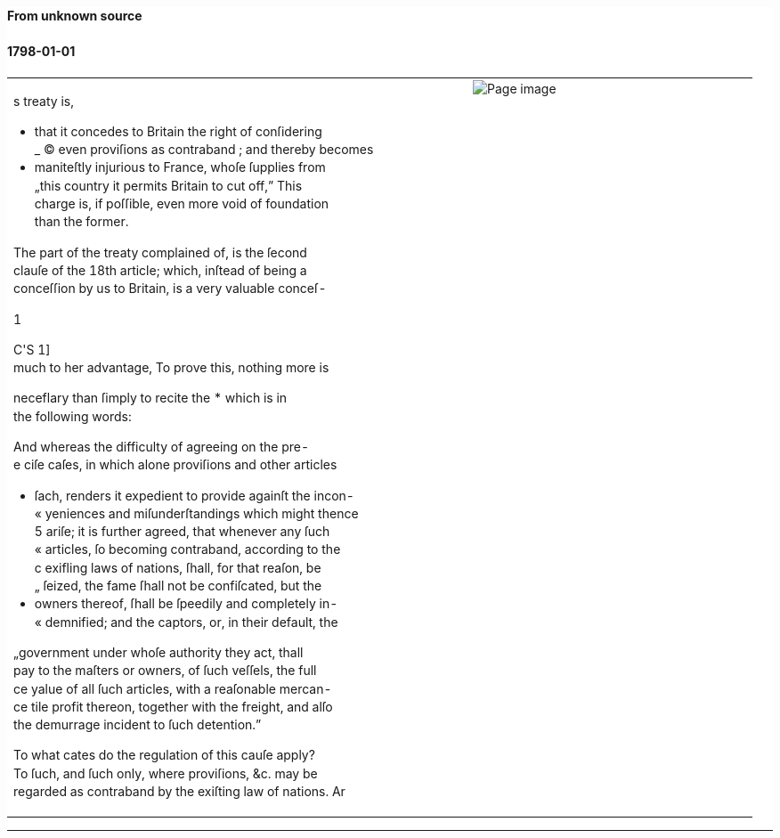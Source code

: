 #### From unknown source

#### 1798-01-01

<table style="width: 100%;"><tr><td style="width: 50%">

s treaty is,  
* that it concedes to Britain the right of conſidering  
_ © even proviſions as contraband ; and thereby becomes  
* maniteſtly injurious to France, whoſe ſupplies from  
„this country it permits Britain to cut off,” This  
charge is, if poſſible, even more void of foundation  
than the former.  
  
The part of the treaty complained of, is the ſecond  
clauſe of the 18th article; which, inſtead of being a  
conceſſion by us to Britain, is a very valuable conceſ-  
  
  
1  
  
C&#x27;S 1]  
much to her advantage, To prove this, nothing more is  
  
neceflary than ſimply to recite the * which is in  
the following words:  
  
And whereas the difficulty of agreeing on the pre-  
e ciſe caſes, in which alone proviſions and other articles  
  
  
* ſach, renders it expedient to provide againſt the incon-  
« yeniences and miſunderſtandings which might thence  
5 ariſe; it is further agreed, that whenever any ſuch  
« articles, ſo becoming contraband, according to the  
c exifling laws of nations, ſhall, for that reaſon, be  
„ ſeized, the fame ſhall not be confiſcated, but the  
* owners thereof, ſhall be ſpeedily and completely in-  
« demnified; and the captors, or, in their default, the  
  
„government under whoſe authority they act, thall  
pay to the maſters or owners, of ſuch veſſels, the full  
ce yalue of all ſuch articles, with a reaſonable mercan-  
ce tile profit thereon, together with the freight, and alſo  
the demurrage incident to ſuch detention.”  
  
To what cates do the regulation of this cauſe apply?  
To ſuch, and ſuch only, where proviſions, &amp;c. may be  
regarded as contraband by the exiſting law of nations. Ar
</td><td style="width: 50%; max-height: 75%; margin: auto; display: block;">
<img alt="Page image" src="https://iiif.archive.org/image/iiif/2/bim_eighteenth-century_observations-on-the-disp_harper-robert-goodloe_1798_7%2Fbim_eighteenth-century_observations-on-the-disp_harper-robert-goodloe_1798_7_jp2.zip%2Fbim_eighteenth-century_observations-on-the-disp_harper-robert-goodloe_1798_7_jp2%2Fbim_eighteenth-century_observations-on-the-disp_harper-robert-goodloe_1798_7_0017.jp2/pct:16.91884456671252,66.69474570917131,69.48074277854195,24.112877750868694/!600,600/0/default.jpg"/>
</td>
</tr></table>

---
